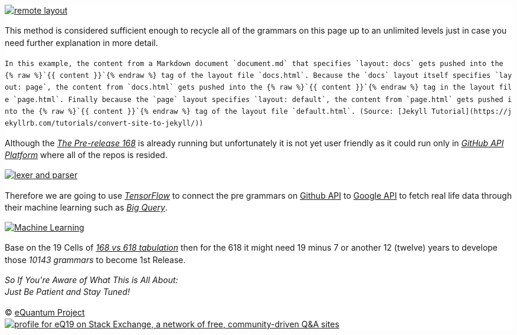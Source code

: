 [![remote layout](https://camo.githubusercontent.com/dc89cc4d5c11a81766b261b369d59f544c5712683528936499ac89749adfb5a6/68747470733a2f2f7777772e6a656b796c6c2e636f6d2e636e2f696d672f6a656b796c6c6c61796f7574636f6e636570742e706e67)](https://translate.google.com/translate?js=n&sl=id&tl=en&u=https://github.com/chetabahana/chetabahana.github.io/wiki/Jekyll-Liquid)

This method is considered sufficient enough to recycle all of the grammars on this page up to an unlimited levels just in case you need further explanation in more detail.

```note
In this example, the content from a Markdown document `document.md` that specifies `layout: docs` gets pushed into the {% raw %}`{{ content }}`{% endraw %} tag of the layout file `docs.html`. Because the `docs` layout itself specifies `layout: page`, the content from `docs.html` gets pushed into the {% raw %}`{{ content }}`{% endraw %} tag in the layout file `page.html`. Finally because the `page` layout specifies `layout: default`, the content from `page.html` gets pushed into the {% raw %}`{{ content }}`{% endraw %} tag of the layout file `default.html`. (Source: [Jekyll Tutorial](https://jekyllrb.com/tutorials/convert-site-to-jekyll/))
```

Although the _[The Pre-release 168](#next-target-tabulate-prime-by-618)_ is already running but unfortunately it is not yet user friendly as it could run only in _[GitHub API Platform](https://docs.github.com/en/developers)_ where all of the repos is resided. 

[![lexer and parser](https://user-images.githubusercontent.com/36441664/71659208-5515b480-2d79-11ea-859f-a20dea0cf680.jpg)](https://github.com/eq19/maps)

Therefore we are going to use _[TensorFlow](https://translate.google.com/translate?js=n&sl=id&tl=en&u=https://github.com/chetabahana/tensorflow/wiki)_ to connect the pre grammars on [Github API](https://docs.github.com/en/github-ae@latest/admin/overview/about-the-github-enterprise-api) to [Google API](https://en.wikipedia.org/wiki/Google_APIs) to fetch real life data through their machine learning such as _[Big Query](https://en.wikipedia.org/wiki/BigQuery)_.

[![Machine Learning](https://user-images.githubusercontent.com/36441664/123424569-377e7f80-d5eb-11eb-9c85-1f5d72f14eed.png)](https://translate.google.com/translate?js=n&sl=id&tl=en&u=https://github.com/chetabahana/tensorflow/wiki)

Base on the 19 Cells of _[168 vs 618 tabulation](#6th-step-q328-19)_ then for the 618 it might need 19 minus 7 or another 12 (twelve) years to develope those _10143 grammars_ to become 1st Release.

_So If You're Aware of What This is All About:_<br>
_Just Be Patient and Stay Tuned!_

© [eQuantum Project](https://github.com/eq19)  
[![profile for eQ19 on Stack Exchange, a network of free, community-driven Q&amp;A sites](https://stackexchange.com/users/flair/5054985.png)](https://stackoverflow.com/users/4058484/eq19?tab=profile)   
